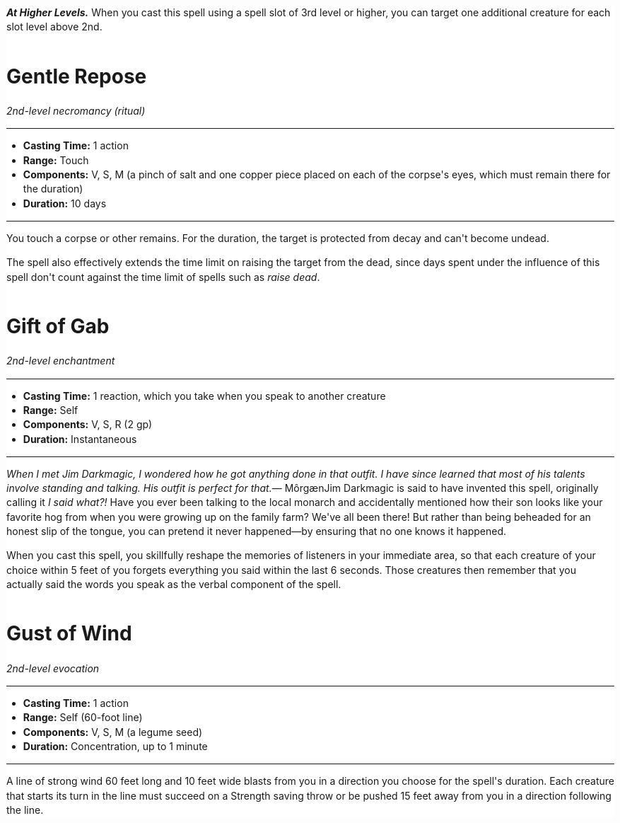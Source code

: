 ***At Higher Levels.*** When you cast this spell using a spell slot of 3rd level or higher, you can target one additional creature for each slot level above 2nd.


# Gentle Repose
*2nd-level necromancy (ritual)*
___
- **Casting Time:** 1 action
- **Range:** Touch
- **Components:** V, S, M (a pinch of salt and one copper piece placed on each of the corpse's eyes, which must remain there for the duration)
- **Duration:** 10 days
---
You touch a corpse or other remains. For the duration, the target is protected from decay and can't become undead.

The spell also effectively extends the time limit on raising the target from the dead, since days spent under the influence of this spell don't count against the time limit of spells such as *raise dead*.


# Gift of Gab
*2nd-level enchantment*
___
- **Casting Time:** 1 reaction, which you take when you speak to another creature
- **Range:** Self
- **Components:** V, S, R (2 gp)
- **Duration:** Instantaneous
---
*When I met Jim Darkmagic, I wondered how he got anything done in that outfit. I have since learned that most of his talents involve standing and talking. His outfit is perfect for that.*— MôrgænJim Darkmagic is said to have invented this spell, originally calling it *I said what?!* Have you ever been talking to the local monarch and accidentally mentioned how their son looks like your favorite hog from when you were growing up on the family farm? We've all been there! But rather than being beheaded for an honest slip of the tongue, you can pretend it never happened—by ensuring that no one knows it happened.

When you cast this spell, you skillfully reshape the memories of listeners in your immediate area, so that each creature of your choice within 5 feet of you forgets everything you said within the last 6 seconds. Those creatures then remember that you actually said the words you speak as the verbal component of the spell.


# Gust of Wind
*2nd-level evocation*
___
- **Casting Time:** 1 action
- **Range:** Self (60-foot line)
- **Components:** V, S, M (a legume seed)
- **Duration:** Concentration, up to 1 minute
---
A line of strong wind 60 feet long and 10 feet wide blasts from you in a direction you choose for the spell's duration. Each creature that starts its turn in the line must succeed on a Strength saving throw or be pushed 15 feet away from you in a direction following the line.
